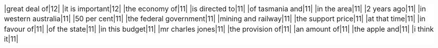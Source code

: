 |great deal of|12|
|it is important|12|
|the economy of|11|
|is directed to|11|
|of tasmania and|11|
|in the area|11|
|2 years ago|11|
|in western australia|11|
|50 per cent|11|
|the federal government|11|
|mining and railway|11|
|the support price|11|
|at that time|11|
|in favour of|11|
|of the state|11|
|in this budget|11|
|mr charles jones|11|
|the provision of|11|
|an amount of|11|
|the apple and|11|
|i think it|11|
